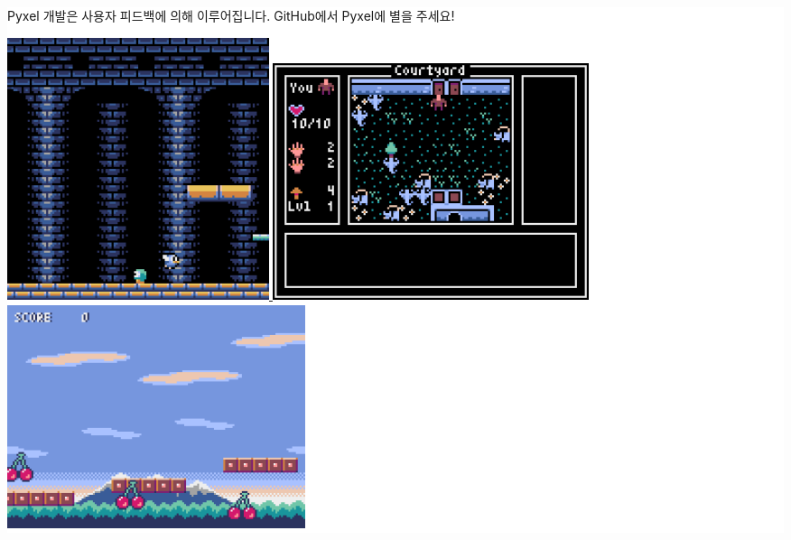
Pyxel 개발은 사용자 피드백에 의해 이루어집니다. GitHub에서 Pyxel에 별을 주세요!

<p>
<a href="https://kitao.github.io/pyxel/wasm/examples/10_platformer.html">
<img src="images/10_platformer.gif" width="290">
</a>
<a href="https://kitao.github.io/pyxel/wasm/examples/30sec_of_daylight.html">
<img src="images/30sec_of_daylight.gif" width="350">
</a>
<a href="https://kitao.github.io/pyxel/wasm/examples/02_jump_game.html">
<img src="images/02_jump_game.gif" width="330">
</a>
<a href="https://kitao.github.io/pyxel/wasm/examples/megaball.html">
